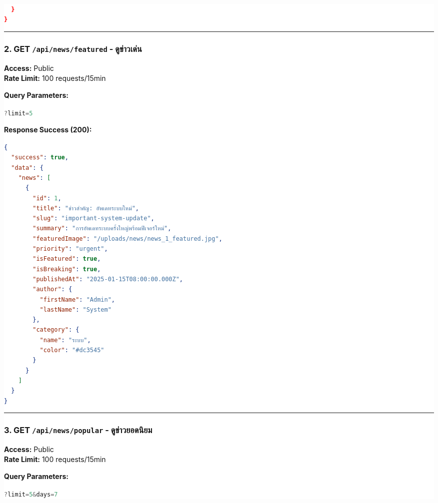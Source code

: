 ```json
  }
}
```

---

### 2. **GET** `/api/news/featured` - ดูข่าวเด่น
**Access:** Public  
**Rate Limit:** 100 requests/15min

**Query Parameters:**
```javascript
?limit=5
```

**Response Success (200):**
```json
{
  "success": true,
  "data": {
    "news": [
      {
        "id": 1,
        "title": "ข่าวสำคัญ: อัพเดทระบบใหม่",
        "slug": "important-system-update",
        "summary": "การอัพเดทระบบครั้งใหญ่พร้อมฟีเจอร์ใหม่",
        "featuredImage": "/uploads/news/news_1_featured.jpg",
        "priority": "urgent",
        "isFeatured": true,
        "isBreaking": true,
        "publishedAt": "2025-01-15T08:00:00.000Z",
        "author": {
          "firstName": "Admin",
          "lastName": "System"
        },
        "category": {
          "name": "ระบบ",
          "color": "#dc3545"
        }
      }
    ]
  }
}
```

---

### 3. **GET** `/api/news/popular` - ดูข่าวยอดนิยม
**Access:** Public  
**Rate Limit:** 100 requests/15min

**Query Parameters:**
```javascript
?limit=5&days=7
```
